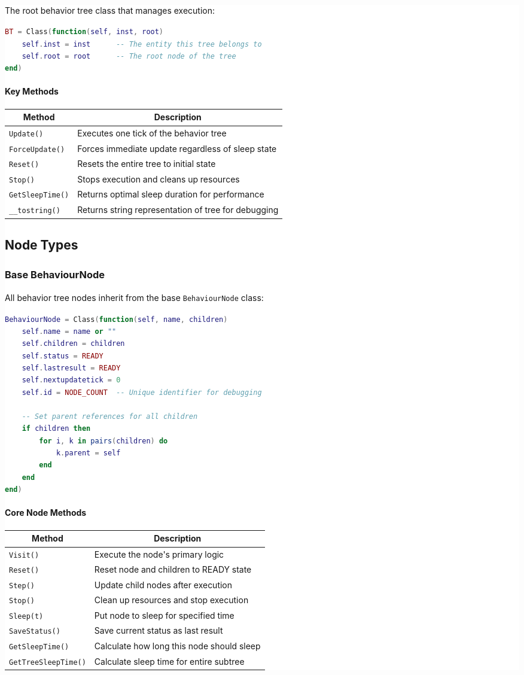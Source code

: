 The root behavior tree class that manages execution:

```lua
BT = Class(function(self, inst, root)
    self.inst = inst      -- The entity this tree belongs to
    self.root = root      -- The root node of the tree
end)
```

#### Key Methods

| Method | Description |
|--------|-------------|
| `Update()` | Executes one tick of the behavior tree |
| `ForceUpdate()` | Forces immediate update regardless of sleep state |
| `Reset()` | Resets the entire tree to initial state |
| `Stop()` | Stops execution and cleans up resources |
| `GetSleepTime()` | Returns optimal sleep duration for performance |
| `__tostring()` | Returns string representation of tree for debugging |

## Node Types

### Base BehaviourNode

All behavior tree nodes inherit from the base `BehaviourNode` class:

```lua
BehaviourNode = Class(function(self, name, children)
    self.name = name or ""
    self.children = children
    self.status = READY
    self.lastresult = READY
    self.nextupdatetick = 0
    self.id = NODE_COUNT  -- Unique identifier for debugging
    
    -- Set parent references for all children
    if children then
        for i, k in pairs(children) do
            k.parent = self
        end
    end
end)
```

#### Core Node Methods

| Method | Description |
|--------|-------------|
| `Visit()` | Execute the node's primary logic |
| `Reset()` | Reset node and children to READY state |
| `Step()` | Update child nodes after execution |
| `Stop()` | Clean up resources and stop execution |
| `Sleep(t)` | Put node to sleep for specified time |
| `SaveStatus()` | Save current status as last result |
| `GetSleepTime()` | Calculate how long this node should sleep |
| `GetTreeSleepTime()` | Calculate sleep time for entire subtree |